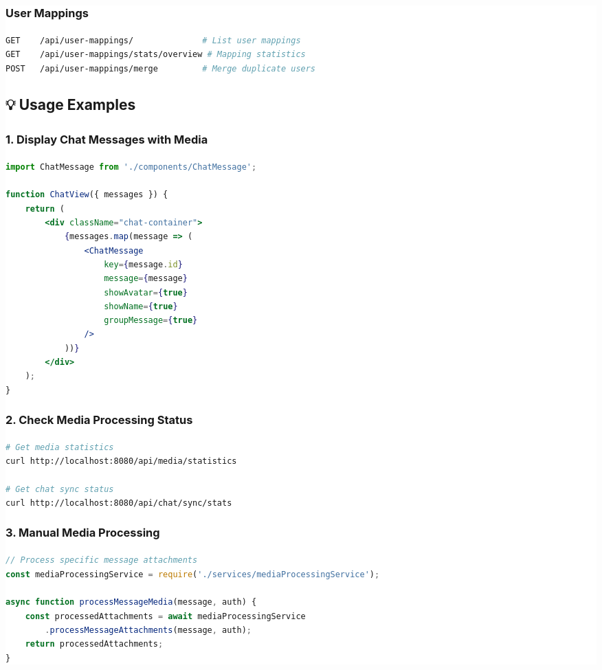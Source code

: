 ### User Mappings
```bash
GET    /api/user-mappings/              # List user mappings
GET    /api/user-mappings/stats/overview # Mapping statistics
POST   /api/user-mappings/merge         # Merge duplicate users
```

## 💡 Usage Examples

### 1. Display Chat Messages with Media

```jsx
import ChatMessage from './components/ChatMessage';

function ChatView({ messages }) {
    return (
        <div className="chat-container">
            {messages.map(message => (
                <ChatMessage
                    key={message.id}
                    message={message}
                    showAvatar={true}
                    showName={true}
                    groupMessage={true}
                />
            ))}
        </div>
    );
}
```

### 2. Check Media Processing Status

```bash
# Get media statistics
curl http://localhost:8080/api/media/statistics

# Get chat sync status
curl http://localhost:8080/api/chat/sync/stats
```

### 3. Manual Media Processing

```javascript
// Process specific message attachments
const mediaProcessingService = require('./services/mediaProcessingService');

async function processMessageMedia(message, auth) {
    const processedAttachments = await mediaProcessingService
        .processMessageAttachments(message, auth);
    return processedAttachments;
}
```
